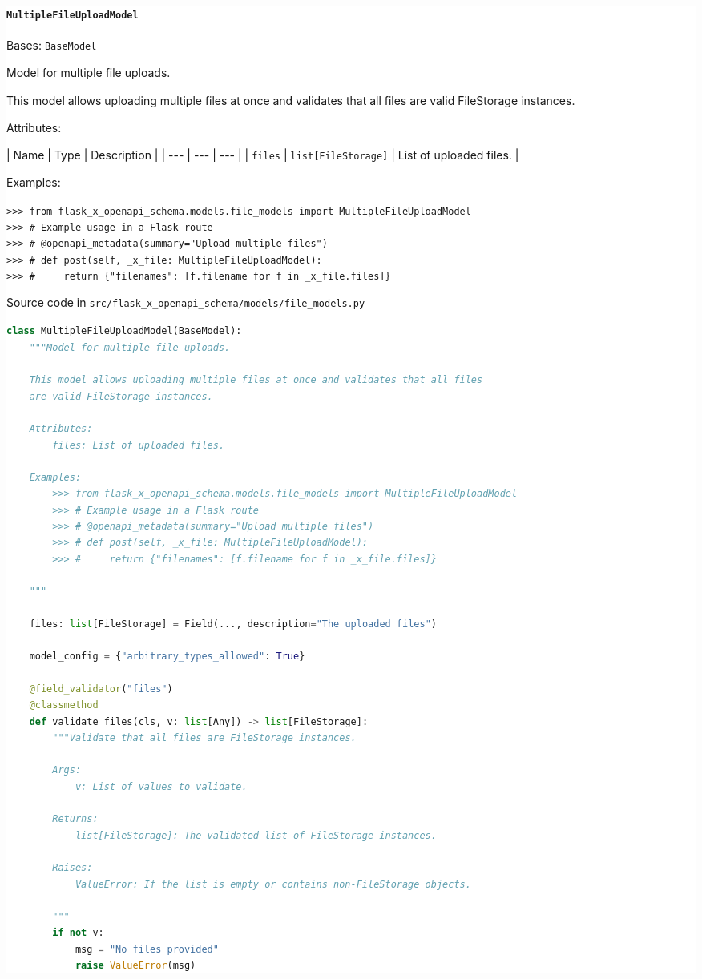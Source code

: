 #### `MultipleFileUploadModel`

Bases: `BaseModel`

Model for multiple file uploads.

This model allows uploading multiple files at once and validates that all files are valid FileStorage instances.

Attributes:

| Name | Type | Description | | --- | --- | --- | | `files` | `list[FileStorage]` | List of uploaded files. |

Examples:

```pycon
>>> from flask_x_openapi_schema.models.file_models import MultipleFileUploadModel
>>> # Example usage in a Flask route
>>> # @openapi_metadata(summary="Upload multiple files")
>>> # def post(self, _x_file: MultipleFileUploadModel):
>>> #     return {"filenames": [f.filename for f in _x_file.files]}

```

Source code in `src/flask_x_openapi_schema/models/file_models.py`

```python
class MultipleFileUploadModel(BaseModel):
    """Model for multiple file uploads.

    This model allows uploading multiple files at once and validates that all files
    are valid FileStorage instances.

    Attributes:
        files: List of uploaded files.

    Examples:
        >>> from flask_x_openapi_schema.models.file_models import MultipleFileUploadModel
        >>> # Example usage in a Flask route
        >>> # @openapi_metadata(summary="Upload multiple files")
        >>> # def post(self, _x_file: MultipleFileUploadModel):
        >>> #     return {"filenames": [f.filename for f in _x_file.files]}

    """

    files: list[FileStorage] = Field(..., description="The uploaded files")

    model_config = {"arbitrary_types_allowed": True}

    @field_validator("files")
    @classmethod
    def validate_files(cls, v: list[Any]) -> list[FileStorage]:
        """Validate that all files are FileStorage instances.

        Args:
            v: List of values to validate.

        Returns:
            list[FileStorage]: The validated list of FileStorage instances.

        Raises:
            ValueError: If the list is empty or contains non-FileStorage objects.

        """
        if not v:
            msg = "No files provided"
            raise ValueError(msg)
```